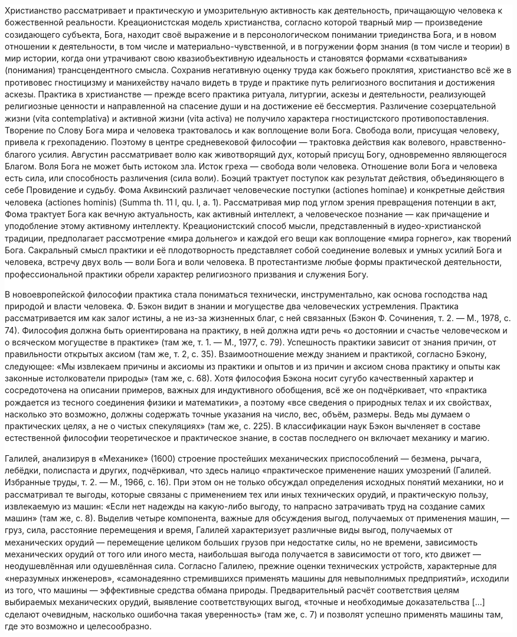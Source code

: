 Христианство рассматривает и практическую и умозрительную активность как деятельность, причащающую человека к божественной реальности. Креационистская модель христианства, согласно которой тварный мир — произведение созидающего субъекта, Бога, находит своё выражение и в персонологическом понимании триединства Бога, и в новом отношении к деятельности, в том числе и материально-чувственной, и в погружении форм знания (в том числе и теории) в мир истории, когда они утрачивают свою квазиобъективную идеальность и становятся формами «схватывания» (понимания) трансцендентного смысла. Сохранив негативную оценку труда как божьего проклятия, христианство всё же в противовес гностицизму и манихейству начало видеть в труде и практике путь религиозного воспитания и достижения аскезы. Практика в христианстве — прежде всего практика ритуала, литургии, аскезы и деятельности, реализующей религиозные ценности и направленной на спасение души и на достижение её бессмертия. Различение созерцательной жизни (vita contemplativa) и активной жизни (vita activa) не получило характера гностицистского противопоставления. Творение по Слову Бога мира и человека трактовалось и как воплощение воли Бога. Свобода воли, присущая человеку, привела к грехопадению. Поэтому в центре средневековой философии — трактовка действия как волевого, нравственно-благого усилия. Августин рассматривает волю как животворящий дух, который присущ Богу, одновременно являющегося Благом. Воля Бога не может быть истоком зла. Исток греха — свобода воли человека. Отношение воли Бога и человека есть сила, или способность различения (сила воли). Боэций трактует поступок как результат действия, объединяющего в себе Провидение и судьбу. Фома Аквинский различает человеческие поступки (actiones hominae) и конкретные действия человека (actiones hominis) (Summa th. 11 l, qu. l, a. 1). Рассматривая мир под углом зрения превращения потенции в акт, Фома трактует Бога как вечную актуальность, как активный интеллект, а человеческое познание — как причащение и уподобление этому активному интеллекту. Креационистский способ мысли, представленный в иудео-христианской традиции, предполагает рассмотрение «мира дольнего» и каждой его вещи как воплощение «мира горнего», как творений Бога. Сакральный смысл практики и её плодотворность представляет собой соединение волевых и умных усилий Бога и человека, встречу двух воль — воли Бога и воли человека. В протестантизме любые формы практической деятельности, профессиональной практики обрели характер религиозного призвания и служения Богу.

В новоевропейской философии практика стала пониматься технически, инструментально, как основа господства над природой и власти человека. Ф. Бэкон видит в знании и могуществе два человеческих устремления. Практика рассматривается им как залог истины, а не из-за жизненных благ, с ней связанных (Бэкон Ф. Сочинения, т. 2. — М., 1978, с. 74). Философия должна быть ориентирована на практику, в ней должна идти речь «о достоянии и счастье человеческом и о всяческом могуществе в практике» (там же, т. 1. — М., 1977, с. 79). Успешность практики зависит от знания причин, от правильности открытых аксиом (там же, т. 2, с. 35). Взаимоотношение между знанием и практикой, согласно Бэкону, следующее: «Мы извлекаем причины и аксиомы из практики и опытов и из причин и аксиом снова практику и опыты как законные истолкователи природы» (там же, с. 68). Хотя философия Бэкона носит сугубо качественный характер и сосредоточена на описании примеров, важных для индуктивного обобщения, всё же он подчёркивает, что «практика рождается из тесного соединения физики и математики», а поэтому «все сведения о природных телах и их свойствах, насколько это возможно, должны содержать точные указания на число, вес, объём, размеры. Ведь мы думаем о практических целях, а не о чистых спекуляциях» (там же, с. 225). В классификации наук Бэкон вычленяет в составе естественной философии теоретическое и практическое знание, в состав последнего он включает механику и магию.

Галилей, анализируя в «Механике» (1600) строение простейших механических приспособлений — безмена, рычага, лебёдки, полиспаста и других, подчёркивал, что здесь налицо «практическое применение наших умозрений (Галилей. Избранные труды, т. 2. — М., 1966, с. 16). При этом он не только обсуждал определения исходных понятий механики, но и рассматривал те выгоды, которые связаны с применением тех или иных технических орудий, и практическую пользу, извлекаемую из машин: «Если нет надежды на какую-либо выгоду, то напрасно затрачивать труд на создание самих машин» (там же, с. 8). Выделив четыре компонента, важные для обсуждения выгод, получаемых от применения машин, — груз, сила, расстояние перемещения и время, Галилей характеризует различные виды выгод, получаемых от механических орудий — перемещение целиком больших грузов при недостатке силы, но не времени, зависимость механических орудий от того или иного места, наибольшая выгода получается в зависимости от того, кто движет — неодушевлённая или одушевлённая сила. Согласно Галилею, прежние оценки технических устройств, характерные для «неразумных инженеров», «самонадеянно стремившихся применять машины для невыполнимых предприятий», исходили из того, что машины — эффективные средства обмана природы. Предварительный расчёт соответствия целям выбираемых механических орудий, выявление соответствующих выгод, «точные и необходимые доказательства […] сделают очевидным, насколько ошибочна такая уверенность» (там же, с. 7) и позволят успешно применять машины там, где это возможно и целесообразно.
